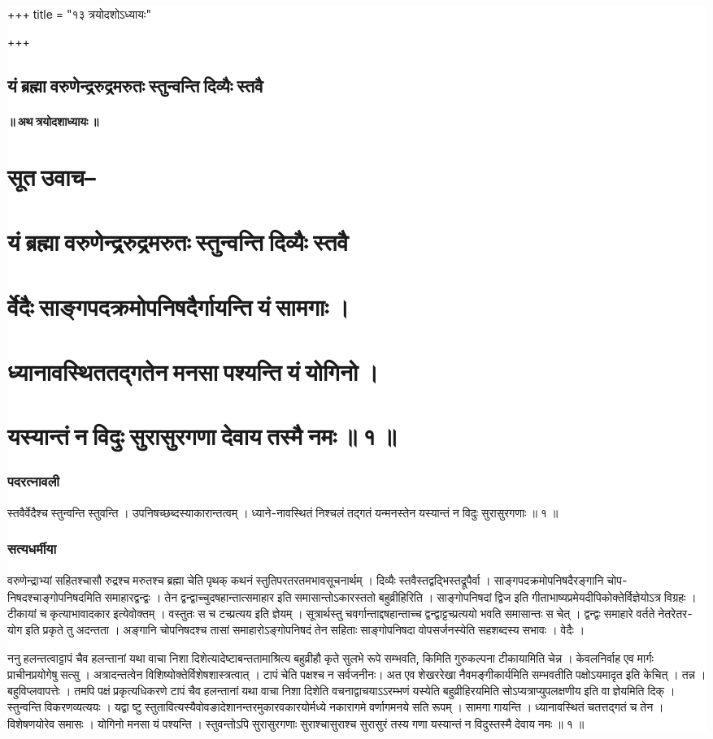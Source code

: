 +++
title = "१३ त्रयोदशोऽध्यायः"

+++


## यं ब्रह्मा वरुणेन्द्ररुद्रमरुतः स्तुन्वन्ति दिव्यैः स्तवै

**॥ अथ त्रयोदशाध्यायः ॥**

# **सूत उवाच–**

# **यं ब्रह्मा वरुणेन्द्ररुद्रमरुतः स्तुन्वन्ति दिव्यैः स्तवै**

# **र्वेदैः साङ्गपदक्रमोपनिषदैर्गायन्ति यं सामगाः ।**

# **ध्यानावस्थिततद्गतेन मनसा पश्यन्ति यं योगिनो ।**

# **यस्यान्तं न विदुः सुरासुरगणा देवाय तस्मै नमः ॥ १ ॥**

### **पदरत्नावली**

स्तवैर्वेदैश्च स्तुन्वन्ति स्तुवन्ति । उपनिषच्छब्दस्याकारान्तत्वम् । ध्याने-नावस्थितं निश्चलं तद्गतं यन्मनस्तेन यस्यान्तं न विदुः सुरासुरगणाः ॥ १ ॥

### **सत्यधर्मीया**

वरुणेन्द्राभ्यां सहितश्चासौ रुद्रश्च मरुतश्च ब्रह्मा चेति पृथक् कथनं स्तुतिपरतरतमभावसूचनार्थम् । दिव्यैः स्तवैस्तद्वद्भिस्तद्रूपैर्वा । साङ्गपदक्रमोपनिषदैरङ्गानि चोप-निषदश्चाङ्गोपनिषदमिति समाहारद्वन्द्वः । तेन द्वन्द्वाच्चुदषहान्तात्समाहार इति समासान्तोऽकारस्ततो बहुव्रीहिरिति । साङ्गोपनिषदां द्विज इति गीताभाष्यप्रमेयदीपिकोक्तेर्विज्ञेयोऽत्र विग्रहः । टीकायां च कृत्याभावादकार इत्येवोक्तम् । वस्तुतः स च टच्प्रत्यय इति ज्ञेयम् । सूत्रार्थस्तु चवर्गान्ताद्दषहान्ताच्च द्वन्द्वाट्टच्प्रत्ययो भवति समासान्तः स चेत् । द्वन्द्वः समाहारे वर्तते नेतरेतर-योग इति प्रकृते तु अदन्तता । अङ्गानि चोपनिषदश्च तासां समाहारोऽङ्गोपनिषदं तेन सहिताः साङ्गोपनिषदा वोपसर्जनस्येति सहशब्दस्य सभावः । वेदैः ।

ननु हलन्तत्वाट्टापं चैव हलन्तानां यथा वाचा निशा दिशेत्यादेष्टाबन्ततामाश्रित्य बहुव्रीहौ कृते सुलभे रूपे सम्भवति, किमिति गुरुकल्पना टीकायामिति चेन्न । केवलनिर्वाह एव मार्गः प्राचीनप्रयोगेषु सत्सु । अत्रादन्तत्वेन विशिष्योक्तेर्विशेषशास्त्रत्वात् । टापं चेति पक्षश्च न सर्वजनीनः। अत एव शेखररेखा नैवमङ्गीकार्यमिति सम्भवतीति पक्षोऽयमादृत इति केचित् । तन्न । बहुविप्लवापत्तेः । तमपि पक्षं प्रकृत्यधिकरणे टापं चैव हलन्तानां यथा वाचा निशा दिशेति वचनाद्वाचयाऽऽरम्भणं यस्येति बहुव्रीहिरयमिति सोऽप्यत्राप्युपलक्षणीय इति वा ज्ञेयमिति दिक् । स्तुन्वन्ति विकरणव्यत्ययः । यद्वा ष्टु स्तुतावित्यस्यैवोवङादेशानन्तरमुकारवकारयोर्मध्ये नकारागमे वर्णागमनये सति रूपम् । सामगा गायन्ति । ध्यानावस्थितं चतत्तद्गतं च तेन । विशेषणयोरेव समासः । योगिनो मनसा यं पश्यन्ति । स्तुवन्तोऽपि सुरासुरगणाः सुराश्चासुराश्च सुरासुरं तस्य गणा यस्यान्तं न विदुस्तस्मै देवाय नमः ॥ १ ॥
